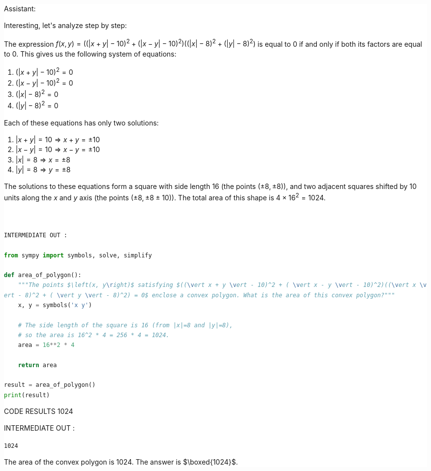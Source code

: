 Assistant:

Interesting, let's analyze step by step:



The expression $f(x,y) = ((\vert x + y \vert - 10)^2 + ( \vert x - y \vert - 10)^2)((\vert x \vert - 8)^2 + ( \vert y \vert - 8)^2)$ is equal to 0 if and only if both its factors are equal to 0. This gives us the following system of equations:

1. $(\vert x + y \vert - 10)^2 = 0$
2. $(\vert x - y \vert - 10)^2 = 0$
3. $(\vert x \vert - 8)^2 = 0$
4. $(\vert y \vert - 8)^2 = 0$

Each of these equations has only two solutions:

1. $\vert x + y \vert = 10 \Rightarrow x + y = \pm 10$
2. $\vert x - y \vert = 10 \Rightarrow x - y = \pm 10$
3. $\vert x \vert = 8 \Rightarrow x = \pm 8$
4. $\vert y \vert = 8 \Rightarrow y = \pm 8$

The solutions to these equations form a square with side length $16$ (the points $(\pm 8, \pm 8)$), and two adjacent squares shifted by $10$ units along the $x$ and $y$ axis (the points $(\pm 8, \pm 8 \pm 10)$). The total area of this shape is $4 \times 16^2 = 1024$.

```python


INTERMEDIATE OUT :

from sympy import symbols, solve, simplify

def area_of_polygon():
    """The points $\left(x, y\right)$ satisfying $((\vert x + y \vert - 10)^2 + ( \vert x - y \vert - 10)^2)((\vert x \vert - 8)^2 + ( \vert y \vert - 8)^2) = 0$ enclose a convex polygon. What is the area of this convex polygon?"""
    x, y = symbols('x y')

    # The side length of the square is 16 (from |x|=8 and |y|=8),
    # so the area is 16^2 * 4 = 256 * 4 = 1024.
    area = 16**2 * 4

    return area

result = area_of_polygon()
print(result)
```

CODE RESULTS 1024

INTERMEDIATE OUT :
```output
1024
```
The area of the convex polygon is $1024$. The answer is $\boxed{1024}$.
